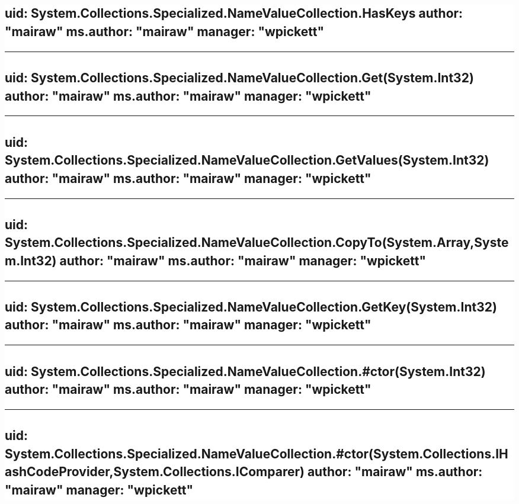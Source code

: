 uid: System.Collections.Specialized.NameValueCollection.HasKeys
author: "mairaw"
ms.author: "mairaw"
manager: "wpickett"
---

---
uid: System.Collections.Specialized.NameValueCollection.Get(System.Int32)
author: "mairaw"
ms.author: "mairaw"
manager: "wpickett"
---

---
uid: System.Collections.Specialized.NameValueCollection.GetValues(System.Int32)
author: "mairaw"
ms.author: "mairaw"
manager: "wpickett"
---

---
uid: System.Collections.Specialized.NameValueCollection.CopyTo(System.Array,System.Int32)
author: "mairaw"
ms.author: "mairaw"
manager: "wpickett"
---

---
uid: System.Collections.Specialized.NameValueCollection.GetKey(System.Int32)
author: "mairaw"
ms.author: "mairaw"
manager: "wpickett"
---

---
uid: System.Collections.Specialized.NameValueCollection.#ctor(System.Int32)
author: "mairaw"
ms.author: "mairaw"
manager: "wpickett"
---

---
uid: System.Collections.Specialized.NameValueCollection.#ctor(System.Collections.IHashCodeProvider,System.Collections.IComparer)
author: "mairaw"
ms.author: "mairaw"
manager: "wpickett"
---
